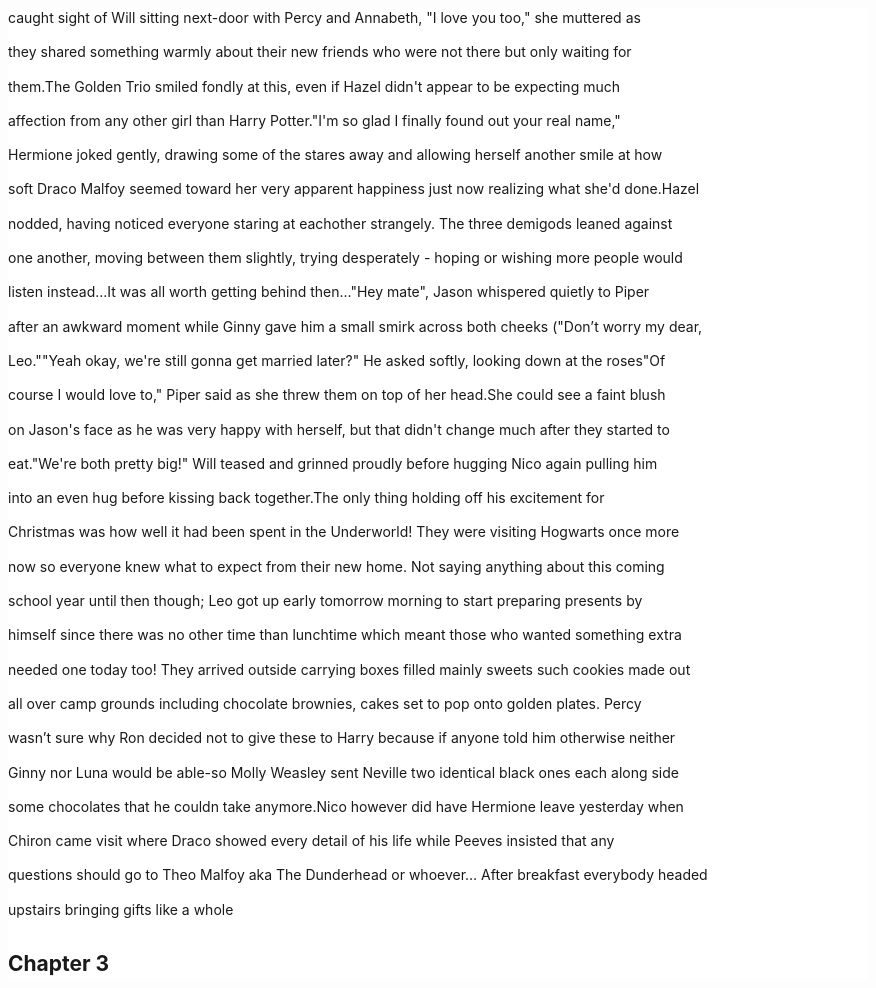 caught sight of Will sitting next-door with Percy and Annabeth, "I love you too," she muttered as

they shared something warmly about their new friends who were not there but only waiting for

them.The Golden Trio smiled fondly at this, even if Hazel didn't appear to be expecting much

affection from any other girl than Harry Potter."I'm so glad I finally found out your real name,"

Hermione joked gently, drawing some of the stares away and allowing herself another smile at how

soft Draco Malfoy seemed toward her very apparent happiness just now realizing what she'd done.Hazel

nodded, having noticed everyone staring at eachother strangely. The three demigods leaned against

one another, moving between them slightly, trying desperately - hoping or wishing more people would

listen instead...It was all worth getting behind then..."Hey mate", Jason whispered quietly to Piper

after an awkward moment while Ginny gave him a small smirk across both cheeks ("Don’t worry my dear,

Leo.""Yeah okay, we're still gonna get married later?" He asked softly, looking down at the roses"Of

course I would love to," Piper said as she threw them on top of her head.She could see a faint blush

on Jason's face as he was very happy with herself, but that didn't change much after they started to

eat."We're both pretty big!" Will teased and grinned proudly before hugging Nico again pulling him

into an even hug before kissing back together.The only thing holding off his excitement for

Christmas was how well it had been spent in the Underworld! They were visiting Hogwarts once more

now so everyone knew what to expect from their new home. Not saying anything about this coming

school year until then though; Leo got up early tomorrow morning to start preparing presents by

himself since there was no other time than lunchtime which meant those who wanted something extra

needed one today too! They arrived outside carrying boxes filled mainly sweets such cookies made out

all over camp grounds including chocolate brownies, cakes set to pop onto golden plates. Percy

wasn’t sure why Ron decided not to give these to Harry because if anyone told him otherwise neither

Ginny nor Luna would be able-so Molly Weasley sent Neville two identical black ones each along side

some chocolates that he couldn  take anymore.Nico however did have Hermione leave yesterday when

Chiron came visit where Draco showed every detail of his life while Peeves insisted that any

questions should go to Theo Malfoy aka The Dunderhead or whoever… After breakfast everybody headed

upstairs bringing gifts like a whole

## Chapter 3
